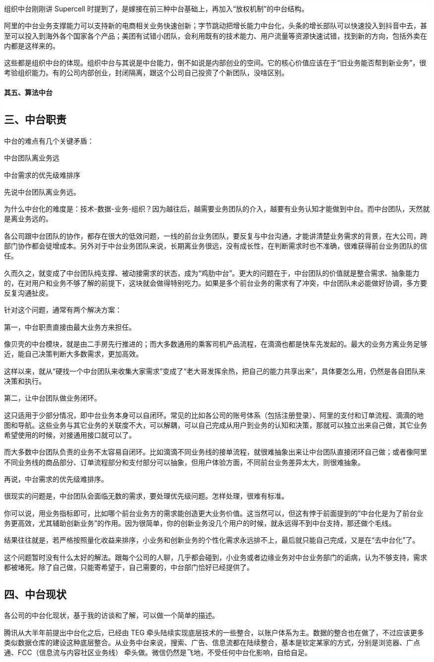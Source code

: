 组织中台刚刚讲 Supercell 时提到了，是嫁接在前三种中台基础上，再加入“放权机制”的中台结构。

阿里的中台业务支撑能力可以支持新的电商相关业务快速创新；字节跳动把增长能力中台化，头条的增长部队可以快速投入到抖音中去，甚至可以投入到海外各个国家各个产品；美团有试错小团队，会利用既有的技术能力、用户流量等资源快速试错，找到新的方向，包括外卖在内都是这样来的。

这些都是组织中台的体现。组织中台与其说是中台能力，倒不如说是内部创业的空间。它的核心价值应该在于“旧业务能否帮到新业务”，很考验组织能力。有的公司内部创业，封闭隔离，跟这个公司自己投资了个新团队，没啥区别。

#### 其五、算法中台


## 三、中台职责
中台的难点有几个关键矛盾：

中台团队离业务远

中台需求的优先级难排序

先说中台团队离业务远。

为什么中台化的难度是：技术-数据-业务-组织？因为越往后，越需要业务团队的介入，越要有业务认知才能做到中台。而中台团队，天然就是离业务远的。

各公司跟中台团队的协作，都存在很大的低效问题，一线的前台业务团队，要反复与中台沟通，才能讲清楚业务需求的背景，在大公司，跨部门协作都会徒增成本。另外对于中台业务团队来说，长期离业务很远，没有成长性，在判断需求时也不准确，很难获得前台业务团队的信任。

久而久之，就变成了中台团队纯支撑、被动接需求的状态，成为“鸡肋中台”。更大的问题在于，中台团队的价值就是整合需求、抽象能力的，在对用户和业务不够了解的前提下，这块就会做得特别吃力。如果是多个前台业务的需求有了冲突，中台团队未必能做好协调，多方要反复沟通扯皮。

针对这个问题，通常有两个解决方案：

第一，中台职责直接由最大业务方来担任。

像贝壳的中台模块，就是由二手房先行推进的；而大多数通用的乘客司机产品流程，在滴滴也都是快车先发起的。最大的业务方离业务足够近，能自己决策判断大多数需求，更加高效。

这样以来，就从“硬找一个中台团队来收集大家需求”变成了“老大哥发挥余热，把自己的能力共享出来”，具体要怎么用，仍然是各自团队来决策和执行。

第二，让中台团队做业务闭环。

这只适用于少部分情况，即中台业务本身可以自闭环。常见的比如各公司的账号体系（包括注册登录）、阿里的支付和订单流程、滴滴的地图和导航。这些业务与其它业务的关联度不大，可以解耦，可以自己完成从用户到业务的认知和决策，那就可以独立出来自己做，其它业务希望使用的时候，对接通用接口就可以了。

而大多数中台团队负责的业务不太容易自闭环。比如滴滴不同业务线的接单流程，就很难抽象出来让中台团队直接闭环自己做；或者像阿里不同业务线的商品部分、订单流程部分和支付部分可以抽象，但用户体验方面，不同前台业务差异太大，则很难抽象。

再说，中台需求的优先级难排序。

很现实的问题是，中台团队会面临无数的需求，要处理优先级问题。怎样处理，很难有标准。

你可以说，用业务指标即可，比如哪个前台业务方的需求能创造更大业务价值。这当然可以，但这有悖于前面提到的“中台化是为了前台业务更高效，尤其辅助创新业务”的作用。因为很简单，你的创新业务没几个用户的时候，就永远得不到中台支持，那还做个毛线。

结果往往就是，若严格按照量化收益来排序，小业务和创新业务的个性化需求永远排不上，最后就只能自己完成，又是在“去中台化”了。

这个问题暂时没有什么太好的解法。跟每个公司的人聊，几乎都会碰到，小业务或者边缘业务对中台业务部门的诟病，认为不够支持，需求都被堵死。除了自己做，只能寄希望于，自己需要的，中台部门恰好已经提供了。


## 四、中台现状

各公司的中台化现状，基于我的访谈和了解，可以做一个简单的描述。

腾讯从大半年前提出中台化之后，已经由 TEG 牵头陆续实现底层技术的一些整合，以账户体系为主。数据的整合也在做了，不过应该更多类似数据仓库的建设这种底层整合。从业务中台来说，搜索、广告、信息流都在陆续整合，基本是钦定某家的方式，分别是浏览器、广点通、FCC（信息流与内容社区业务线） 牵头做。微信仍然是飞地，不受任何中台化影响，自给自足。
